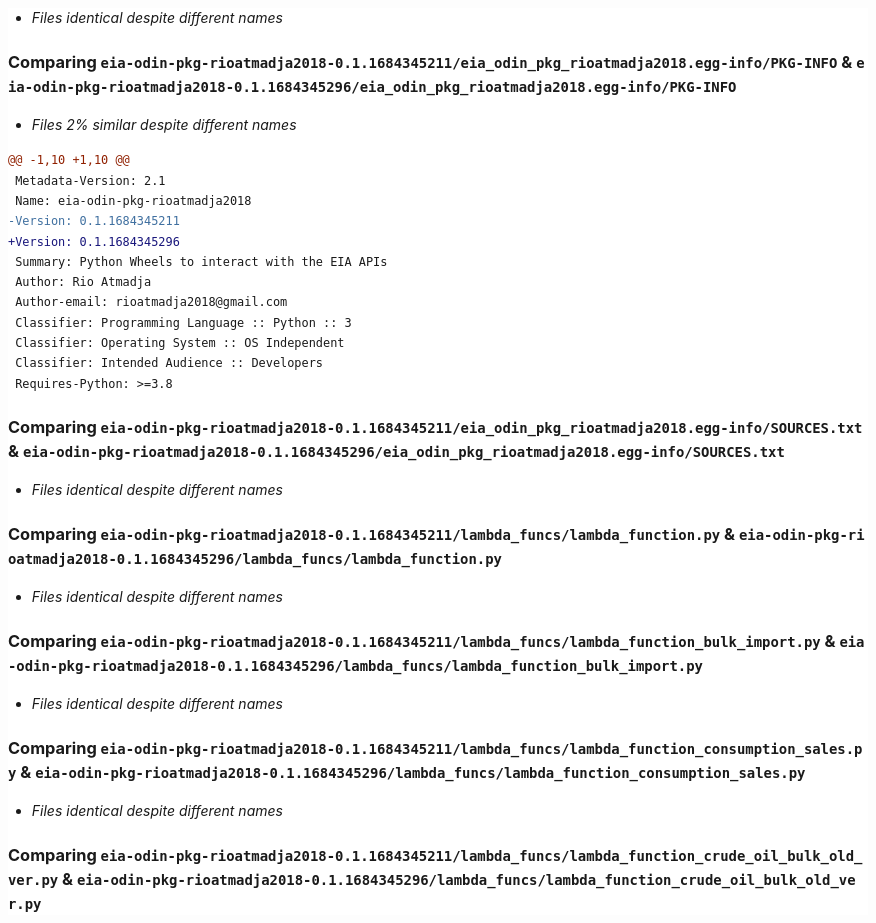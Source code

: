 * *Files identical despite different names*

### Comparing `eia-odin-pkg-rioatmadja2018-0.1.1684345211/eia_odin_pkg_rioatmadja2018.egg-info/PKG-INFO` & `eia-odin-pkg-rioatmadja2018-0.1.1684345296/eia_odin_pkg_rioatmadja2018.egg-info/PKG-INFO`

 * *Files 2% similar despite different names*

```diff
@@ -1,10 +1,10 @@
 Metadata-Version: 2.1
 Name: eia-odin-pkg-rioatmadja2018
-Version: 0.1.1684345211
+Version: 0.1.1684345296
 Summary: Python Wheels to interact with the EIA APIs
 Author: Rio Atmadja
 Author-email: rioatmadja2018@gmail.com
 Classifier: Programming Language :: Python :: 3
 Classifier: Operating System :: OS Independent
 Classifier: Intended Audience :: Developers
 Requires-Python: >=3.8
```

### Comparing `eia-odin-pkg-rioatmadja2018-0.1.1684345211/eia_odin_pkg_rioatmadja2018.egg-info/SOURCES.txt` & `eia-odin-pkg-rioatmadja2018-0.1.1684345296/eia_odin_pkg_rioatmadja2018.egg-info/SOURCES.txt`

 * *Files identical despite different names*

### Comparing `eia-odin-pkg-rioatmadja2018-0.1.1684345211/lambda_funcs/lambda_function.py` & `eia-odin-pkg-rioatmadja2018-0.1.1684345296/lambda_funcs/lambda_function.py`

 * *Files identical despite different names*

### Comparing `eia-odin-pkg-rioatmadja2018-0.1.1684345211/lambda_funcs/lambda_function_bulk_import.py` & `eia-odin-pkg-rioatmadja2018-0.1.1684345296/lambda_funcs/lambda_function_bulk_import.py`

 * *Files identical despite different names*

### Comparing `eia-odin-pkg-rioatmadja2018-0.1.1684345211/lambda_funcs/lambda_function_consumption_sales.py` & `eia-odin-pkg-rioatmadja2018-0.1.1684345296/lambda_funcs/lambda_function_consumption_sales.py`

 * *Files identical despite different names*

### Comparing `eia-odin-pkg-rioatmadja2018-0.1.1684345211/lambda_funcs/lambda_function_crude_oil_bulk_old_ver.py` & `eia-odin-pkg-rioatmadja2018-0.1.1684345296/lambda_funcs/lambda_function_crude_oil_bulk_old_ver.py`
